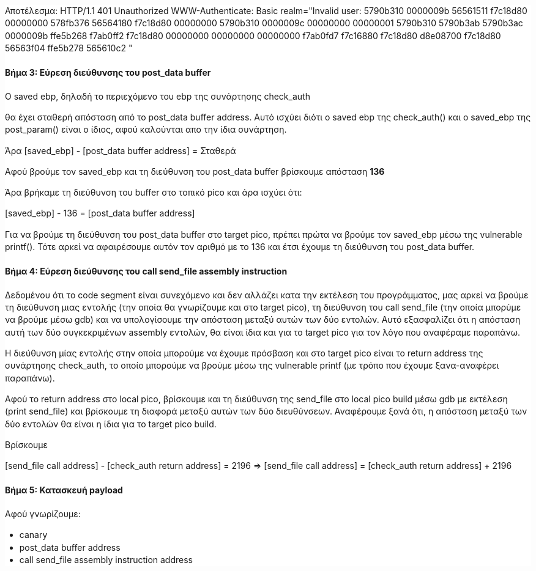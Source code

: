 Αποτέλεσμα:
HTTP/1.1 401 Unauthorized
WWW-Authenticate: Basic realm="Invalid user: 5790b310 0000009b 56561511 f7c18d80 00000000 578fb376 56564180 f7c18d80 00000000 5790b310 0000009c 00000000 00000001 5790b310 5790b3ab 5790b3ac 0000009b ffe5b268 f7ab0ff2 f7c18d80 00000000 00000000 00000000 f7ab0fd7 f7c16880 f7c18d80 d8e08700 f7c18d80 56563f04 ffe5b278 565610c2 "



#### Βήμα 3: Εύρεση διεύθυνσης του post_data buffer

O saved ebp, δηλαδή το περιεχόμενο του ebp της συνάρτησης check_auth

θα έχει σταθερή απόσταση από το post_data buffer address. Αυτό ισχύει διότι
ο saved ebp της check_auth() και ο saved_ebp της post_param() είναι ο ίδιος,
αφού καλούνται απο την ίδια συνάρτηση.

Άρα  [saved_ebp] - [post_data buffer address] = Σταθερά

Αφού βρούμε τον saved_ebp και τη διεύθυνση του post_data buffer βρίσκουμε απόσταση **136**

Άρα βρήκαμε τη διεύθυνση του buffer στο τοπικό pico και άρα ισχύει ότι:

[saved_ebp] - 136 = [post_data buffer address] 

Για να βρούμε τη διεύθυνση του post_data buffer στο target pico, πρέπει πρώτα να βρούμε τον saved_ebp μέσω της vulnerable printf(). Τότε αρκεί να αφαιρέσουμε αυτόν τον αριθμό με το 136 και έτσι έχουμε τη διεύθυνση του post_data buffer.



#### Βήμα 4: Εύρεση διεύθυνσης του call send_file assembly instruction

Δεδομένου ότι το code segment είναι συνεχόμενο και δεν αλλάζει κατα την εκτέλεση του προγράμματος, μας αρκεί να βρούμε τη διεύθυνση μιας εντολής (την οποία θα γνωρίζουμε και στο target pico), τη διεύθυνση του call send_file (την οποία μπορύμε να βρούμε μέσω gdb) και να υπολογίσουμε την απόσταση μεταξύ αυτών των δύο εντολών. Αυτό εξασφαλίζει ότι η απόσταση αυτή των δύο συγκεκριμένων assembly εντολών, θα είναι ίδια και για το target pico για τον λόγο που αναφέραμε παραπάνω.

Η διεύθυνση μίας εντολής στην οποία μπορούμε να έχουμε πρόσβαση και στο target pico είναι το return address της συνάρτησης check_auth, το οποίο μπορούμε να βρούμε μέσω της vulnerable printf (με τρόπο που έχουμε ξανα-αναφέρει παραπάνω).

Αφού το return address στο local pico, βρίσκουμε και τη διεύθυνση της send_file στο local pico build μέσω gdb με εκτέλεση (print send_file) και βρίσκουμε τη διαφορά μεταξύ αυτών των δύο διευθύνσεων. Αναφέρουμε ξανά ότι, η απόσταση μεταξύ των δύο εντολών θα είναι η ίδια για το target pico build.


Βρίσκουμε

[send_file call address] - [check_auth return address] = 2196
=>
[send_file call address] = [check_auth return address] + 2196

#### Βήμα 5: Κατασκευή payload

Αφού γνωρίζουμε:

* canary
* post_data buffer address
* call send_file assembly instruction address 
